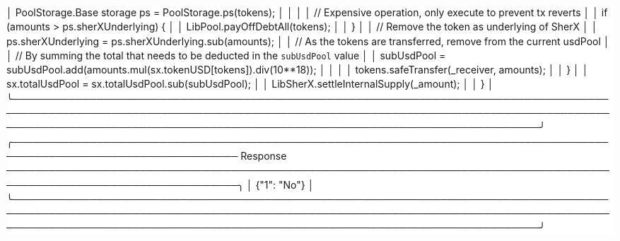 │       PoolStorage.Base storage ps = PoolStorage.ps(tokens);                                                                                                                                                                                           │
│                                                                                                                                                                                                                                                       │
│       // Expensive operation, only execute to prevent tx reverts                                                                                                                                                                                      │
│       if (amounts > ps.sherXUnderlying) {                                                                                                                                                                                                             │
│         LibPool.payOffDebtAll(tokens);                                                                                                                                                                                                                │
│       }                                                                                                                                                                                                                                               │
│       // Remove the token as underlying of SherX                                                                                                                                                                                                      │
│       ps.sherXUnderlying = ps.sherXUnderlying.sub(amounts);                                                                                                                                                                                           │
│       // As the tokens are transferred, remove from the current usdPool                                                                                                                                                                               │
│       // By summing the total that needs to be deducted in the `subUsdPool` value                                                                                                                                                                     │
│       subUsdPool = subUsdPool.add(amounts.mul(sx.tokenUSD[tokens]).div(10**18));                                                                                                                                                                      │
│                                                                                                                                                                                                                                                       │
│       tokens.safeTransfer(_receiver, amounts);                                                                                                                                                                                                        │
│     }                                                                                                                                                                                                                                                 │
│     sx.totalUsdPool = sx.totalUsdPool.sub(subUsdPool);                                                                                                                                                                                                │
│     LibSherX.settleInternalSupply(_amount);                                                                                                                                                                                                           │
│   }                                                                                                                                                                                                                                                   │
╰───────────────────────────────────────────────────────────────────────────────────────────────────────────────────────────────────────────────────────────────────────────────────────────────────────────────────────────────────────────────────────╯
╭────────────────────────────────────────────────────────────────────────────────────────────────────────────────────── Response ───────────────────────────────────────────────────────────────────────────────────────────────────────────────────────╮
│ {"1": "No"}                                                                                                                                                                                                                                           │
╰───────────────────────────────────────────────────────────────────────────────────────────────────────────────────────────────────────────────────────────────────────────────────────────────────────────────────────────────────────────────────────╯